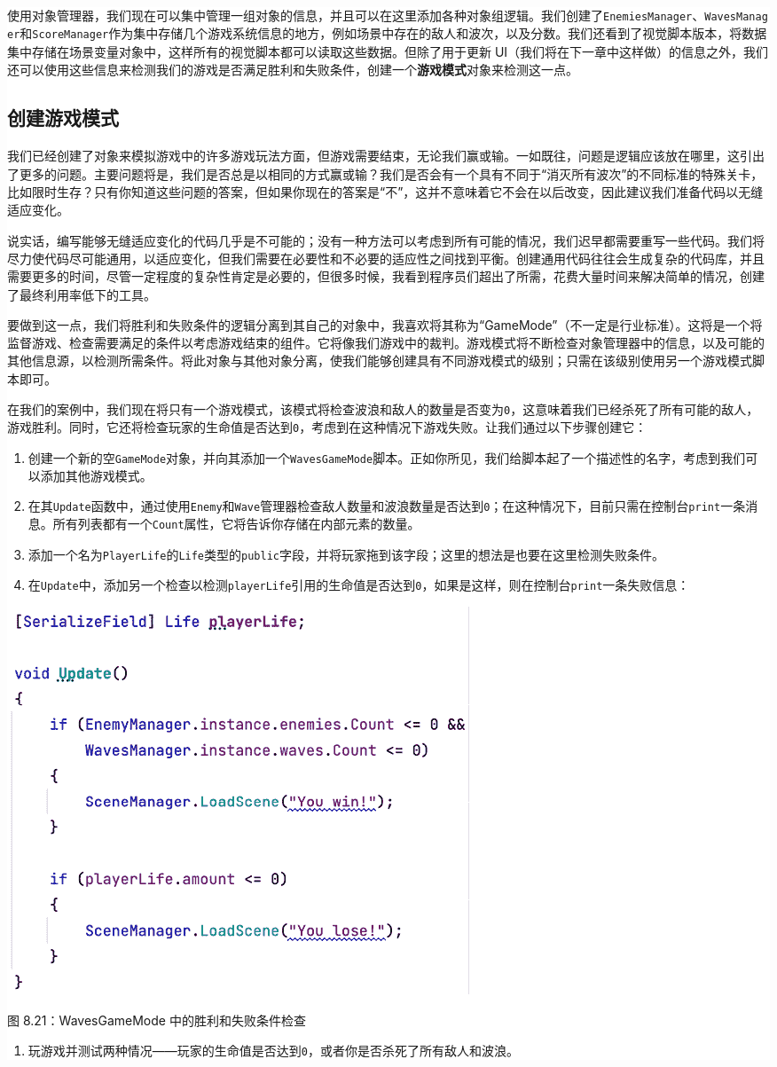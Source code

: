 使用对象管理器，我们现在可以集中管理一组对象的信息，并且可以在这里添加各种对象组逻辑。我们创建了`EnemiesManager`、`WavesManager`和`ScoreManager`作为集中存储几个游戏系统信息的地方，例如场景中存在的敌人和波次，以及分数。我们还看到了视觉脚本版本，将数据集中存储在场景变量对象中，这样所有的视觉脚本都可以读取这些数据。但除了用于更新 UI（我们将在下一章中这样做）的信息之外，我们还可以使用这些信息来检测我们的游戏是否满足胜利和失败条件，创建一个**游戏模式**对象来检测这一点。

## 创建游戏模式

我们已经创建了对象来模拟游戏中的许多游戏玩法方面，但游戏需要结束，无论我们赢或输。一如既往，问题是逻辑应该放在哪里，这引出了更多的问题。主要问题将是，我们是否总是以相同的方式赢或输？我们是否会有一个具有不同于“消灭所有波次”的不同标准的特殊关卡，比如限时生存？只有你知道这些问题的答案，但如果你现在的答案是“不”，这并不意味着它不会在以后改变，因此建议我们准备代码以无缝适应变化。

说实话，编写能够无缝适应变化的代码几乎是不可能的；没有一种方法可以考虑到所有可能的情况，我们迟早都需要重写一些代码。我们将尽力使代码尽可能通用，以适应变化，但我们需要在必要性和不必要的适应性之间找到平衡。创建通用代码往往会生成复杂的代码库，并且需要更多的时间，尽管一定程度的复杂性肯定是必要的，但很多时候，我看到程序员们超出了所需，花费大量时间来解决简单的情况，创建了最终利用率低下的工具。

要做到这一点，我们将胜利和失败条件的逻辑分离到其自己的对象中，我喜欢将其称为“GameMode”（不一定是行业标准）。这将是一个将监督游戏、检查需要满足的条件以考虑游戏结束的组件。它将像我们游戏中的裁判。游戏模式将不断检查对象管理器中的信息，以及可能的其他信息源，以检测所需条件。将此对象与其他对象分离，使我们能够创建具有不同游戏模式的级别；只需在该级别使用另一个游戏模式脚本即可。

在我们的案例中，我们现在将只有一个游戏模式，该模式将检查波浪和敌人的数量是否变为`0`，这意味着我们已经杀死了所有可能的敌人，游戏胜利。同时，它还将检查玩家的生命值是否达到`0`，考虑到在这种情况下游戏失败。让我们通过以下步骤创建它：

1.  创建一个新的空`GameMode`对象，并向其添加一个`WavesGameMode`脚本。正如你所见，我们给脚本起了一个描述性的名字，考虑到我们可以添加其他游戏模式。

1.  在其`Update`函数中，通过使用`Enemy`和`Wave`管理器检查敌人数量和波浪数量是否达到`0`；在这种情况下，目前只需在控制台`print`一条消息。所有列表都有一个`Count`属性，它将告诉你存储在内部元素的数量。

1.  添加一个名为`PlayerLife`的`Life`类型的`public`字段，并将玩家拖到该字段；这里的想法是也要在这里检测失败条件。

1.  在`Update`中，添加另一个检查以检测`playerLife`引用的生命值是否达到`0`，如果是这样，则在控制台`print`一条失败信息：

![计算机程序截图，描述由低置信度自动生成](img/B21361_08_21_PE.png)

图 8.21：WavesGameMode 中的胜利和失败条件检查

1.  玩游戏并测试两种情况——玩家的生命值是否达到`0`，或者你是否杀死了所有敌人和波浪。
